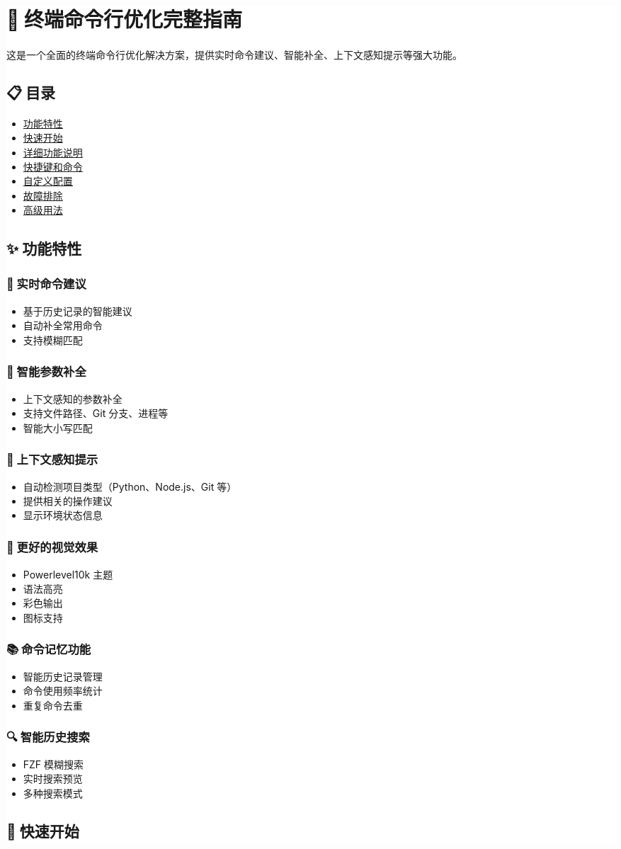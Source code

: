 # 🚀 终端命令行优化完整指南

这是一个全面的终端命令行优化解决方案，提供实时命令建议、智能补全、上下文感知提示等强大功能。

## 📋 目录

- [功能特性](#功能特性)
- [快速开始](#快速开始)
- [详细功能说明](#详细功能说明)
- [快捷键和命令](#快捷键和命令)
- [自定义配置](#自定义配置)
- [故障排除](#故障排除)
- [高级用法](#高级用法)

## ✨ 功能特性

### 🔮 实时命令建议
- 基于历史记录的智能建议
- 自动补全常用命令
- 支持模糊匹配

### 🧠 智能参数补全
- 上下文感知的参数补全
- 支持文件路径、Git 分支、进程等
- 智能大小写匹配

### 🎯 上下文感知提示
- 自动检测项目类型（Python、Node.js、Git 等）
- 提供相关的操作建议
- 显示环境状态信息

### 🎨 更好的视觉效果
- Powerlevel10k 主题
- 语法高亮
- 彩色输出
- 图标支持

### 📚 命令记忆功能
- 智能历史记录管理
- 命令使用频率统计
- 重复命令去重

### 🔍 智能历史搜索
- FZF 模糊搜索
- 实时搜索预览
- 多种搜索模式

## 🚀 快速开始

